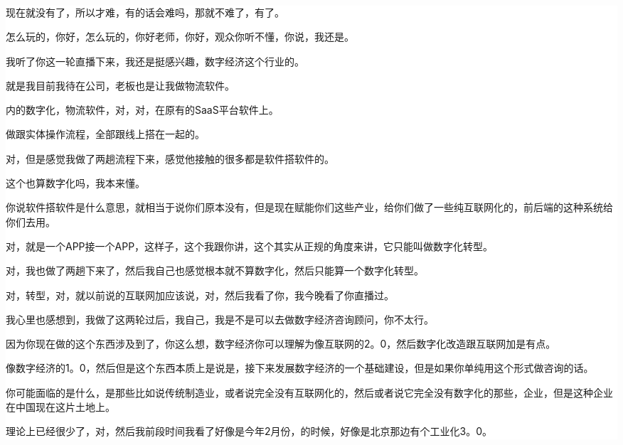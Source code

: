 现在就没有了，所以才难，有的话会难吗，那就不难了，有了。

怎么玩的，你好，怎么玩的，你好老师，你好，观众你听不懂，你说，我还是。

我听了你这一轮直播下来，我还是挺感兴趣，数字经济这个行业的。

就是我目前我待在公司，老板也是让我做物流软件。

内的数字化，物流软件，对，对，在原有的SaaS平台软件上。

做跟实体操作流程，全部跟线上搭在一起的。

对，但是感觉我做了两趟流程下来，感觉他接触的很多都是软件搭软件的。

这个也算数字化吗，我本来懂。

你说软件搭软件是什么意思，就相当于说你们原本没有，但是现在赋能你们这些产业，给你们做了一些纯互联网化的，前后端的这种系统给你们去用。



对，就是一个APP接一个APP，这样子，这个我跟你讲，这个其实从正规的角度来讲，它只能叫做数字化转型。



对，我也做了两趟下来了，然后我自己也感觉根本就不算数字化，然后只能算一个数字化转型。

对，转型，对，就以前说的互联网加应该说，对，然后我看了你，我今晚看了你直播过。

我心里也感想到，我做了这两轮过后，我自己，我是不是可以去做数字经济咨询顾问，你不太行。

因为你现在做的这个东西涉及到了，你这么想，数字经济你可以理解为像互联网的2。0，然后数字化改造跟互联网加是有点。



像数字经济的1。0，然后但是这个东西本质上是说是，接下来发展数字经济的一个基础建设，但是如果你单纯用这个形式做咨询的话。



你可能面临的是什么，是那些比如说传统制造业，或者说完全没有互联网化的，然后或者说它完全没有数字化的那些，企业，但是这种企业在中国现在这片土地上。



理论上已经很少了，对，然后我前段时间我看了好像是今年2月份，的时候，好像是北京那边有个工业化3。0。

